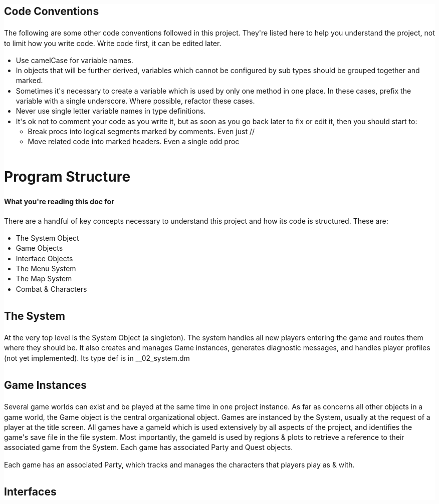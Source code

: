 ## Code Conventions
The following are some other code conventions followed in this project. They're listed here to help you understand the project, not to limit how you write code. Write code first, it can be edited later.
  * Use camelCase for variable names.
  * In objects that will be further derived, variables which cannot be configured by sub types should be grouped together and marked.
  * Sometimes it's necessary to create a variable which is used by only one method in one place. In these cases, prefix the variable with a single underscore. Where possible, refactor these cases.
  * Never use single letter variable names in type definitions.
  * It's ok not to comment your code as you write it, but as soon as you go back later to fix or edit it, then you should start to:
    * Break procs into logical segments marked by comments. Even just //
    * Move related code into marked headers. Even a single odd proc


# Program Structure
#### What you're reading this doc for

There are a handful of key concepts necessary to understand this project and how its code is structured. These are:
  * The System Object
  * Game Objects
  * Interface Objects
  * The Menu System
  * The Map System
  * Combat & Characters


## The System
At the very top level is the System Object (a singleton). The system handles all new players entering the game and routes them where they should be. It also creates and manages Game instances, generates diagnostic messages, and handles player profiles (not yet implemented). Its type def is in __02_system.dm


## Game Instances

Several game worlds can exist and be played at the same time in one project instance. As far as concerns all other objects in a game world, the Game object is the central organizational object. Games are instanced by the System, usually at the request of a player at the title screen. All games have a gameId which is used extensively by all aspects of the project, and identifies the game's save file in the file system. Most importantly, the gameId is used by regions & plots to retrieve a reference to their associated game from the System. Each game has associated Party and Quest objects.

Each game has an associated Party, which tracks and manages the characters that players play as & with.


## Interfaces
